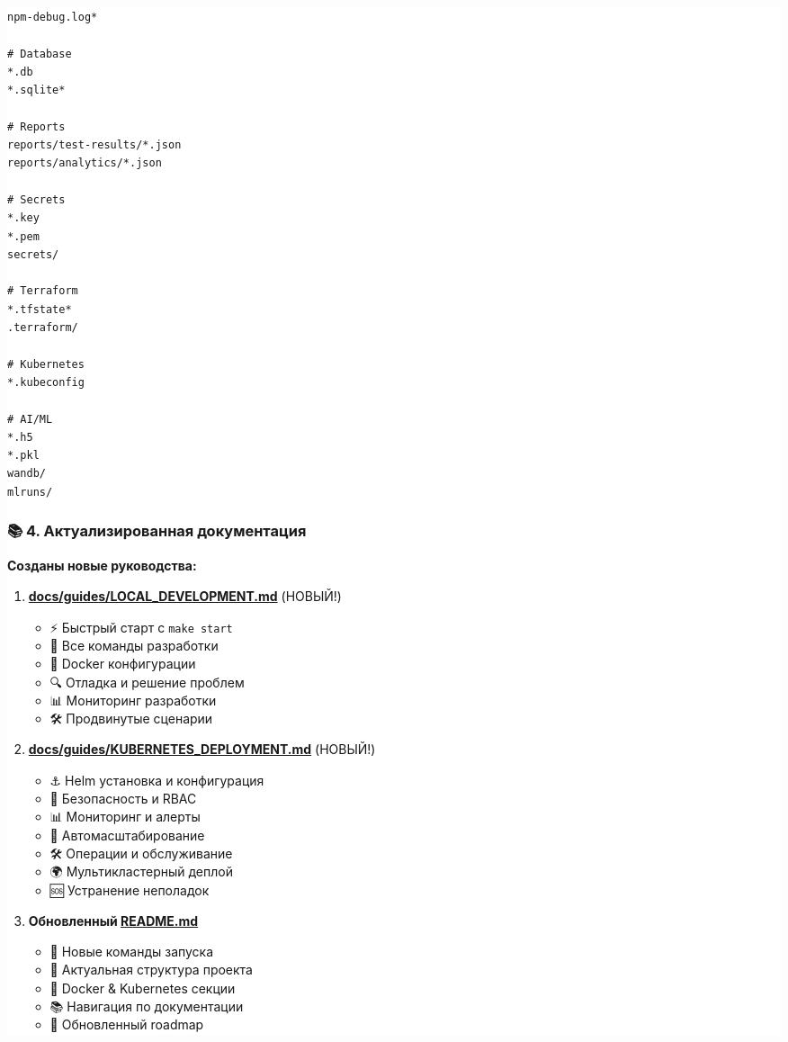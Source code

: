 ```gitignore
npm-debug.log*

# Database
*.db
*.sqlite*

# Reports
reports/test-results/*.json
reports/analytics/*.json

# Secrets
*.key
*.pem
secrets/

# Terraform
*.tfstate*
.terraform/

# Kubernetes
*.kubeconfig

# AI/ML
*.h5
*.pkl
wandb/
mlruns/
```

### 📚 **4. Актуализированная документация**

**Созданы новые руководства:**

1. **[docs/guides/LOCAL_DEVELOPMENT.md](docs/guides/LOCAL_DEVELOPMENT.md)** (НОВЫЙ!)
   - ⚡ Быстрый старт с `make start`
   - 🔧 Все команды разработки
   - 🐳 Docker конфигурации
   - 🔍 Отладка и решение проблем
   - 📊 Мониторинг разработки
   - 🛠️ Продвинутые сценарии

2. **[docs/guides/KUBERNETES_DEPLOYMENT.md](docs/guides/KUBERNETES_DEPLOYMENT.md)** (НОВЫЙ!)
   - ⚓ Helm установка и конфигурация
   - 🔐 Безопасность и RBAC
   - 📊 Мониторинг и алерты
   - 🔄 Автомасштабирование
   - 🛠️ Операции и обслуживание
   - 🌍 Мультикластерный деплой
   - 🆘 Устранение неполадок

3. **Обновленный [README.md](README.md)**
   - 🚀 Новые команды запуска
   - 📁 Актуальная структура проекта
   - 🐳 Docker & Kubernetes секции
   - 📚 Навигация по документации
   - 🎯 Обновленный roadmap
